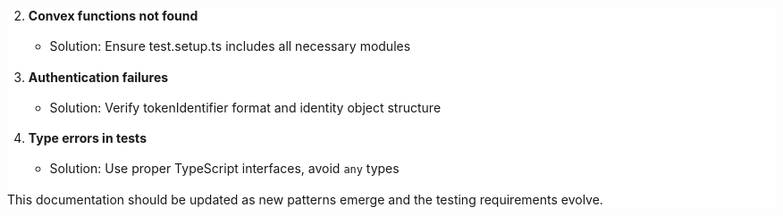 2. **Convex functions not found**
   - Solution: Ensure test.setup.ts includes all necessary modules

3. **Authentication failures**
   - Solution: Verify tokenIdentifier format and identity object structure

4. **Type errors in tests**
   - Solution: Use proper TypeScript interfaces, avoid `any` types

This documentation should be updated as new patterns emerge and the testing requirements evolve.